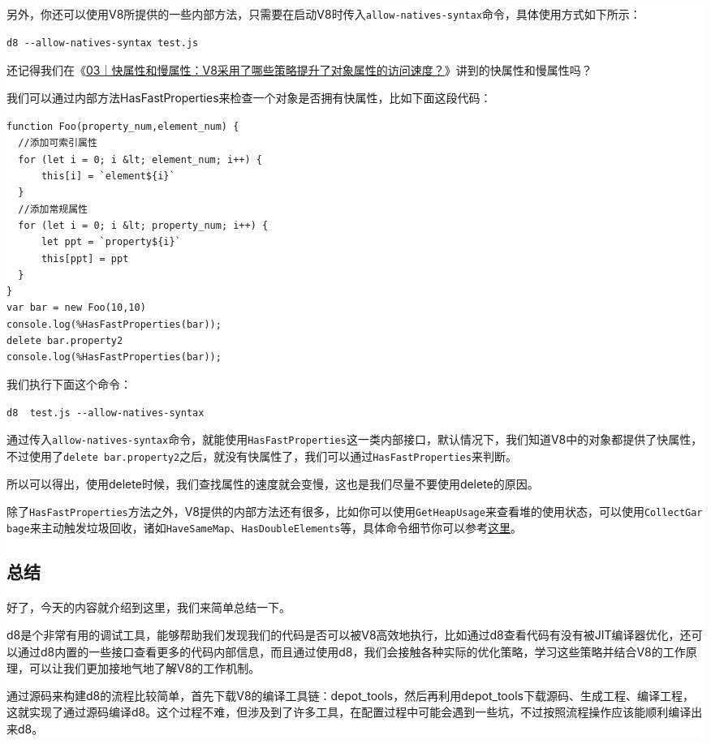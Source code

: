 另外，你还可以使用V8所提供的一些内部方法，只需要在启动V8时传入`allow-natives-syntax`命令，具体使用方式如下所示：

```
d8 --allow-natives-syntax test.js

```

还记得我们在《[03｜快属性和慢属性：V8采用了哪些策略提升了对象属性的访问速度？](https://time.geekbang.org/column/article/213250)》讲到的快属性和慢属性吗？

我们可以通过内部方法HasFastProperties来检查一个对象是否拥有快属性，比如下面这段代码：

```
function Foo(property_num,element_num) {
  //添加可索引属性
  for (let i = 0; i &lt; element_num; i++) {
      this[i] = `element${i}`
  }
  //添加常规属性
  for (let i = 0; i &lt; property_num; i++) {
      let ppt = `property${i}`
      this[ppt] = ppt
  }
}
var bar = new Foo(10,10)
console.log(%HasFastProperties(bar));
delete bar.property2
console.log(%HasFastProperties(bar));

```

我们执行下面这个命令：

```
d8  test.js --allow-natives-syntax

```

通过传入`allow-natives-syntax`命令，就能使用`HasFastProperties`这一类内部接口，默认情况下，我们知道V8中的对象都提供了快属性，不过使用了`delete bar.property2`之后，就没有快属性了，我们可以通过`HasFastProperties`来判断。

所以可以得出，使用delete时候，我们查找属性的速度就会变慢，这也是我们尽量不要使用delete的原因。

除了`HasFastProperties`方法之外，V8提供的内部方法还有很多，比如你可以使用`GetHeapUsage`来查看堆的使用状态，可以使用`CollectGarbage`来主动触发垃圾回收，诸如`HaveSameMap`、`HasDoubleElements`等，具体命令细节你可以参考[这里](https://github.com/v8/v8/blob/4b9b23521e6fd42373ebbcb20ebe03bf445494f9/src/runtime/runtime.h)。

## 总结

好了，今天的内容就介绍到这里，我们来简单总结一下。

d8是个非常有用的调试工具，能够帮助我们发现我们的代码是否可以被V8高效地执行，比如通过d8查看代码有没有被JIT编译器优化，还可以通过d8内置的一些接口查看更多的代码内部信息，而且通过使用d8，我们会接触各种实际的优化策略，学习这些策略并结合V8的工作原理，可以让我们更加接地气地了解V8的工作机制。

通过源码来构建d8的流程比较简单，首先下载V8的编译工具链：depot_tools，然后再利用depot_tools下载源码、生成工程、编译工程，这就实现了通过源码编译d8。这个过程不难，但涉及到了许多工具，在配置过程中可能会遇到一些坑，不过按照流程操作应该能顺利编译出来d8。
